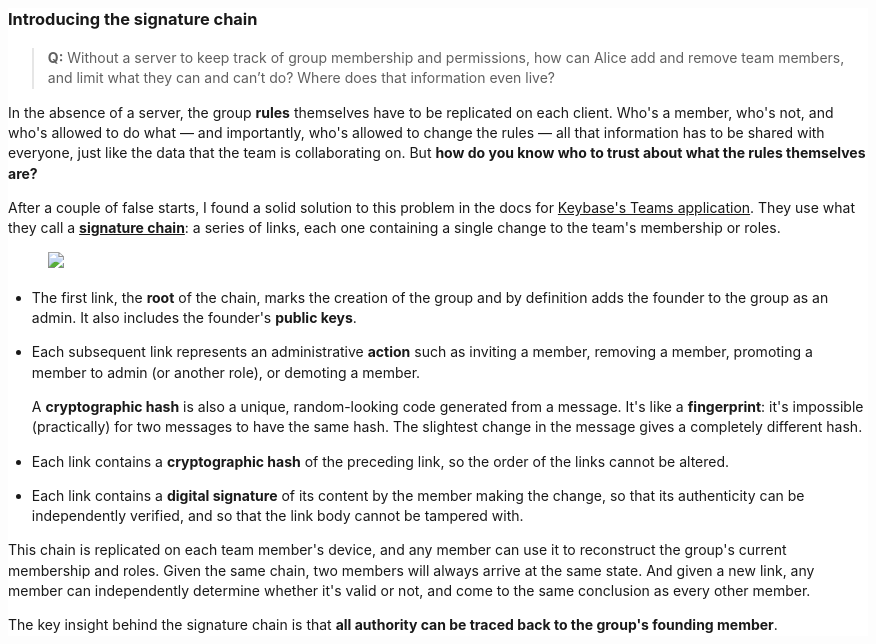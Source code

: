 ### Introducing the signature chain

> **Q:** Without a server to keep track of group membership and permissions, how can Alice add and remove
> team members, and limit what they can and can’t do? Where does that information even live?

In the absence of a server, the group **rules** themselves have to be replicated on each client.
Who's a member, who's not, and who's allowed to do what — and importantly, who's allowed to
change the rules — all that information has to be shared with everyone, just like the data that the
team is collaborating on. But **how do you know who to trust about what the rules themselves are?**

After a couple of false starts, I found a solid solution to this problem in the docs for [Keybase's
Teams application](https://book.keybase.io/teams). They use what they call a **[signature
chain](https://book.keybase.io/docs/teams/sigchain)**: a series of links, each one containing a
single change to the team's membership or roles.

<figure className='figure-lg'>

![]($$/01-simple-graph.png)

</figure>

- The first link, the **root** of the chain, marks the creation of the group and by definition adds
  the founder to the group as an admin. It also includes the founder's **public keys**.

- Each subsequent link represents an administrative **action** such as inviting a member, removing a
  member, promoting a member to admin (or another role), or demoting a member.

  <aside>

  A **cryptographic hash** is also a unique, random-looking code generated from a message. It's like a
  **fingerprint**: it's impossible (practically) for two messages to have the same hash. The slightest
  change in the message gives a completely different hash.

  </aside>

- Each link contains a **cryptographic hash** of the preceding link, so the order of the links
  cannot be altered.

- Each link contains a **digital signature** of its content by the member making the change, so that
  its authenticity can be independently verified, and so that the link body cannot be tampered with.

This chain is replicated on each team member's device, and any member can use it to reconstruct the
group's current membership and roles. Given the same chain, two members will always arrive at the
same state. And given a new link, any member can independently determine whether it's valid or not,
and come to the same conclusion as every other member.

The key insight behind the signature chain is that **all authority can be traced back to the group's
founding member**.

<aside>
